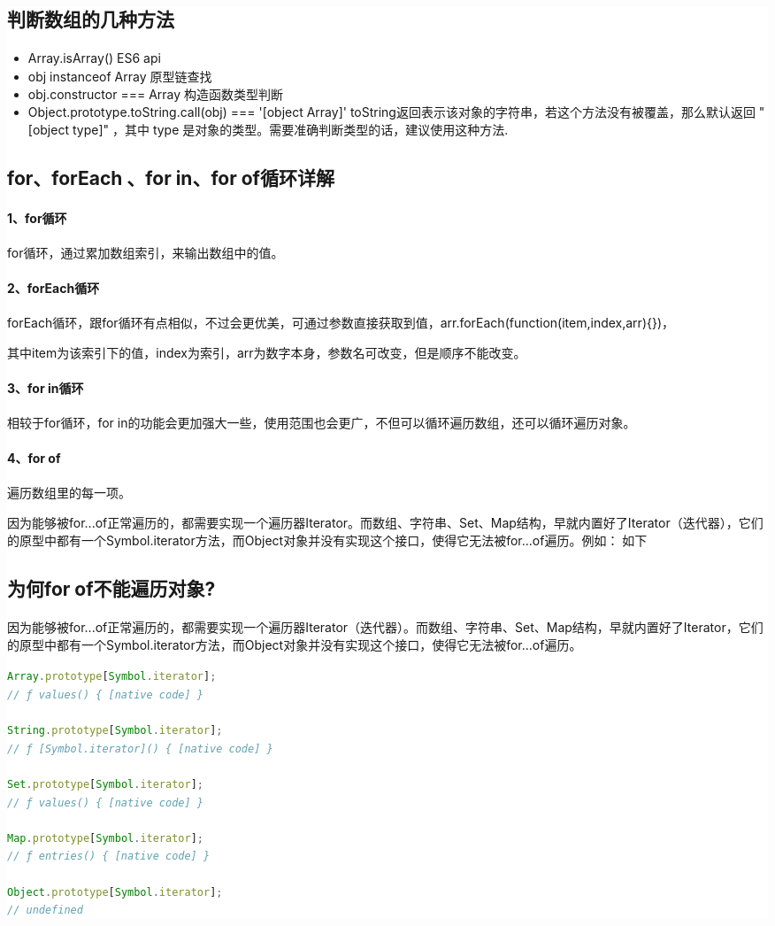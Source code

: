 ## 判断数组的几种方法

- Array.isArray() ES6 api
- obj instanceof Array 原型链查找
- obj.constructor === Array 构造函数类型判断
- Object.prototype.toString.call(obj) === '[object Array]'    toString返回表示该对象的字符串，若这个方法没有被覆盖，那么默认返回 "[object type]" ，其中 type 是对象的类型。需要准确判断类型的话，建议使用这种方法.

## for、forEach 、for in、for of循环详解

#### 1、for循环

for循环，通过累加数组索引，来输出数组中的值。

#### 2、forEach循环

forEach循环，跟for循环有点相似，不过会更优美，可通过参数直接获取到值，arr.forEach(function(item,index,arr){})，

其中item为该索引下的值，index为索引，arr为数字本身，参数名可改变，但是顺序不能改变。

#### 3、for in循环

相较于for循环，for in的功能会更加强大一些，使用范围也会更广，不但可以循环遍历数组，还可以循环遍历对象。

#### 4、for of

遍历数组里的每一项。

因为能够被for...of正常遍历的，都需要实现一个遍历器Iterator。而数组、字符串、Set、Map结构，早就内置好了Iterator（迭代器），它们的原型中都有一个Symbol.iterator方法，而Object对象并没有实现这个接口，使得它无法被for...of遍历。例如：
如下

## 为何for of不能遍历对象?

​	因为能够被for...of正常遍历的，都需要实现一个遍历器Iterator（迭代器）。而数组、字符串、Set、Map结构，早就内置好了Iterator，它们的原型中都有一个Symbol.iterator方法，而Object对象并没有实现这个接口，使得它无法被for...of遍历。

```javascript
Array.prototype[Symbol.iterator];
// ƒ values() { [native code] }
 
String.prototype[Symbol.iterator];
// ƒ [Symbol.iterator]() { [native code] }
 
Set.prototype[Symbol.iterator];
// ƒ values() { [native code] }
 
Map.prototype[Symbol.iterator];
// ƒ entries() { [native code] }
 
Object.prototype[Symbol.iterator];
// undefined
```
